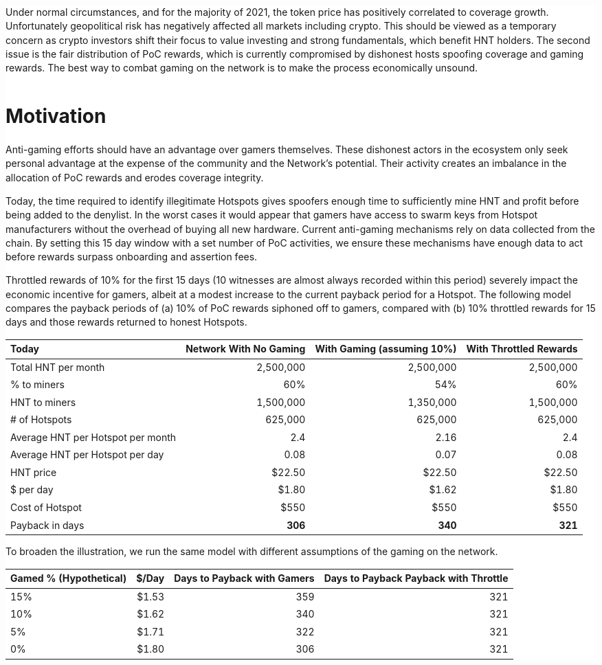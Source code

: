 Under normal circumstances, and for the majority of 2021, the token price has positively correlated to coverage growth. Unfortunately geopolitical risk has negatively affected all markets including crypto. This should be viewed as a temporary concern as crypto investors shift their focus to value investing and strong fundamentals, which benefit HNT holders.
The second issue is the fair distribution of PoC rewards, which is currently compromised by dishonest hosts spoofing coverage and gaming rewards. 
The best way to combat gaming on the network is to make the process economically unsound. 

# Motivation
[motivation]: #motivation

Anti-gaming efforts should have an advantage over gamers themselves. These dishonest actors in the ecosystem only seek personal advantage at the expense of the community and the Network’s potential. Their activity creates an imbalance in the allocation of PoC rewards and erodes coverage integrity. 

Today, the time required to identify illegitimate Hotspots gives spoofers enough time to sufficiently mine HNT and profit before being added to the denylist. In the worst cases it would appear that gamers have access to swarm keys from Hotspot manufacturers without the overhead of buying all new hardware. Current anti-gaming mechanisms rely on data collected from the chain. By setting this 15 day window with a set number of PoC activities, we ensure these mechanisms have enough data to act before rewards surpass onboarding and assertion fees. 

Throttled rewards of 10% for the first 15 days (10 witnesses are almost always recorded within this period) severely impact the economic incentive for gamers, albeit at a modest increase to the current payback period for a Hotspot. The following model compares the payback periods of (a) 10% of PoC rewards siphoned off to gamers, compared with (b) 10% throttled rewards for 15 days and those rewards returned to honest Hotspots.

| **Today**                       	| **Network With No Gaming** 	| **With Gaming (assuming 10%)** 	| **With Throttled Rewards** 	|
|:----------                     	|---------------------------:	|-------------------------------:	|---------------------------:	|
|Total HNT per month              	|2,500,000                  	|2,500,000                      	|2,500,000                  	|
|% to miners                      	|60%                        	|54%                            	|60%                        	|
|HNT to miners                    	|1,500,000                  	|1,350,000                      	|1,500,000                  	|
|# of Hotspots                    	|625,000                    	|625,000                        	|625,000                    	|
|Average HNT per Hotspot per month	|2.4                        	|2.16                           	|2.4                        	|
|Average HNT per Hotspot per day  	|0.08                       	|0.07                           	|0.08                       	|
|HNT price                        	|$22.50                     	|$22.50                         	|$22.50                     	|
|$ per day                        	|$1.80                      	|$1.62                          	|$1.80                      	|
|Cost of Hotspot                  	|$550                       	|$550                           	|$550                       	|
|Payback in days                  	|**306**                    	|**340**                        	|**321**                    	|

To broaden the illustration, we run the same model with different assumptions of the gaming on the network.

|**Gamed % (Hypothetical)** 	|**$/Day** 	|**Days to Payback with Gamers** 	|**Days to Payback Payback with Throttle** 	|
|---------------------------	|---------:	|-------------------------------:	|-----------------------------------------:	|
|15%                        	|$1.53     	|359                             	|321                                       	|
|10%                        	|$1.62     	|340                             	|321                                       	|
|5%                         	|$1.71     	|322                             	|321                                       	|
|0%                         	|$1.80     	|306                             	|321                                       	|


[summary]: #summary
[background]: #background
[stakeholders]: #stakeholders
[explanation]: #explanation
[drawbacks]: #drawbacks
[impact]: #impact